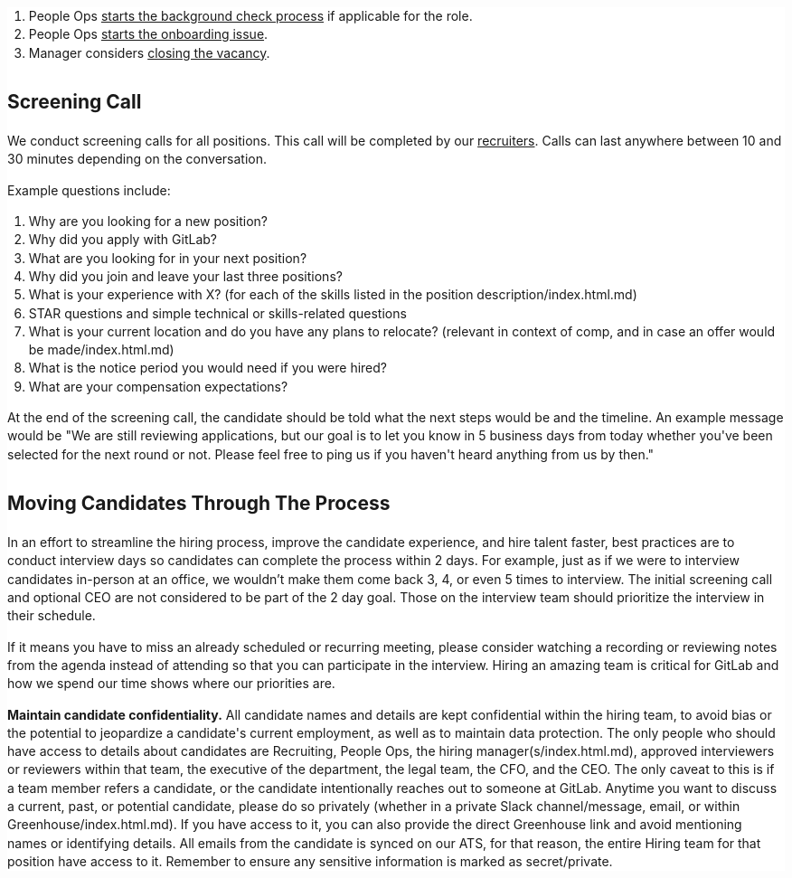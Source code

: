 1. People Ops [starts the background check process](https://github.com/isamu-isozaki/teamai_test/tree/master/people-operations/code-of-conduct/#background-checks/index.html.md) if applicable for the role.
1. People Ops [starts the onboarding issue](https://gitlab.com/gitlab-com/people-ops/employment/blob/master/.gitlab/issue_templates/onboarding.md/index.html.md).
1. Manager considers [closing the vacancy](https://github.com/isamu-isozaki/teamai_test/tree/master/hiring/vacancies/#closing-a-vacancy/index.html.md).

## Screening Call

We conduct screening calls for all positions. This call will be completed by our [recruiters](/job-families/people-ops/recruiter/index.html.md/index.html.md). Calls can last anywhere between 10 and 30 minutes depending on the conversation.

Example questions include:

1. Why are you looking for a new position?
1. Why did you apply with GitLab?
1. What are you looking for in your next position?
1. Why did you join and leave your last three positions?
1. What is your experience with X? (for each of the skills listed in the position description/index.html.md)
1. STAR questions and simple technical or skills-related questions
1. What is your current location and do you have any plans to relocate? (relevant in context of comp, and in case an offer would be made/index.html.md)
1. What is the notice period you would need if you were hired?
1. What are your compensation expectations?

At the end of the screening call, the candidate should be told what the next steps would be and the timeline.
An example message would be "We are still reviewing applications, but our goal is to let you know in 5 business days from today whether you've been selected for the next round or not. Please feel free to ping us if you haven't heard anything from us by then."

## Moving Candidates Through The Process

In an effort to streamline the hiring process, improve the candidate experience, and hire talent faster, best practices are to conduct interview days so candidates can complete the process within 2 days. For example, just as if we were to interview candidates in-person at an office, we wouldn’t make them come back 3, 4, or even 5 times to interview. The initial screening call and optional CEO are not considered to be part of the 2 day goal. Those on the interview team should prioritize the interview in their schedule.   

If it means you have to miss an already scheduled or recurring meeting, please consider watching a recording or reviewing notes from the agenda instead of attending so that you can participate in the interview. Hiring an amazing team is critical for GitLab and how we spend our time shows where our priorities are.

**Maintain candidate confidentiality.** All candidate names and details are kept confidential within the hiring team, to avoid bias or the potential to jeopardize a candidate's current employment, as well as to maintain data protection. The only people who should have access to details about candidates are Recruiting, People Ops, the hiring manager(s/index.html.md), approved interviewers or reviewers within that team, the executive of the department, the legal team, the CFO, and the CEO. The only caveat to this is if a team member refers a candidate, or the candidate intentionally reaches out to someone at GitLab. Anytime you want to discuss a current, past, or potential candidate, please do so privately (whether in a private Slack channel/message, email, or within Greenhouse/index.html.md). If you have access to it, you can also provide the direct Greenhouse link and avoid mentioning names or identifying details. All emails from the candidate is synced on our ATS, for that reason, the entire Hiring team for that position have access to it. Remember to ensure any sensitive information is marked as secret/private.
